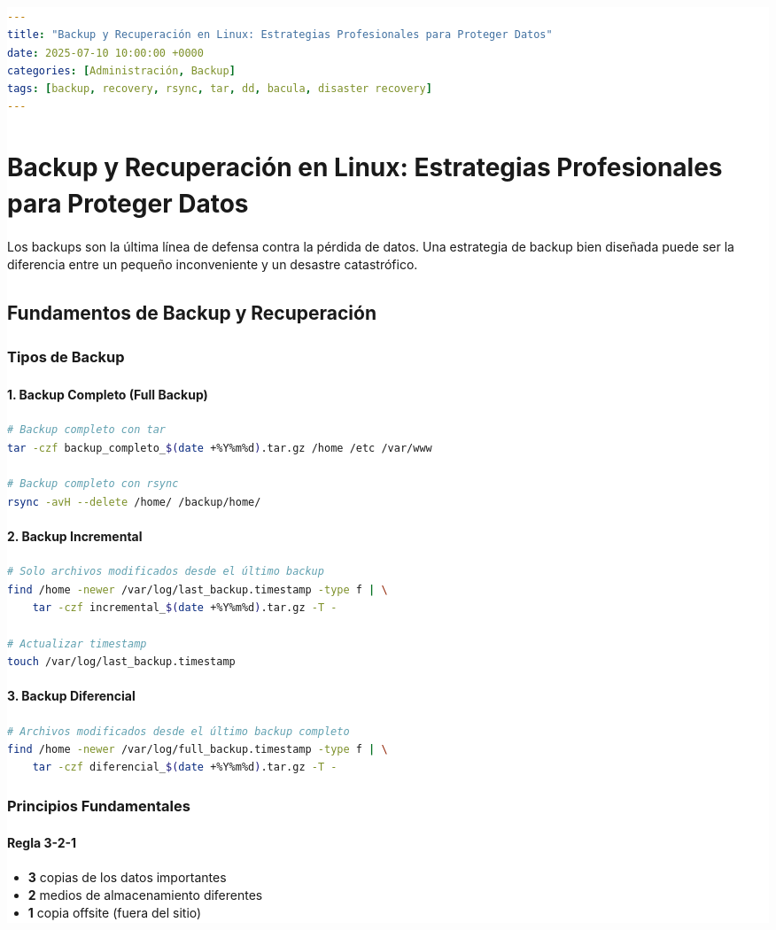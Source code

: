```yaml
---
title: "Backup y Recuperación en Linux: Estrategias Profesionales para Proteger Datos"
date: 2025-07-10 10:00:00 +0000
categories: [Administración, Backup]
tags: [backup, recovery, rsync, tar, dd, bacula, disaster recovery]
---
```


# Backup y Recuperación en Linux: Estrategias Profesionales para Proteger Datos

Los backups son la última línea de defensa contra la pérdida de datos. Una estrategia de backup bien diseñada puede ser la diferencia entre un pequeño inconveniente y un desastre catastrófico.

## Fundamentos de Backup y Recuperación

### Tipos de Backup

#### 1. Backup Completo (Full Backup)
```bash
# Backup completo con tar
tar -czf backup_completo_$(date +%Y%m%d).tar.gz /home /etc /var/www

# Backup completo con rsync
rsync -avH --delete /home/ /backup/home/
```

#### 2. Backup Incremental
```bash
# Solo archivos modificados desde el último backup
find /home -newer /var/log/last_backup.timestamp -type f | \
    tar -czf incremental_$(date +%Y%m%d).tar.gz -T -

# Actualizar timestamp
touch /var/log/last_backup.timestamp
```

#### 3. Backup Diferencial
```bash
# Archivos modificados desde el último backup completo
find /home -newer /var/log/full_backup.timestamp -type f | \
    tar -czf diferencial_$(date +%Y%m%d).tar.gz -T -
```

### Principios Fundamentales

#### Regla 3-2-1
- **3** copias de los datos importantes
- **2** medios de almacenamiento diferentes
- **1** copia offsite (fuera del sitio)
